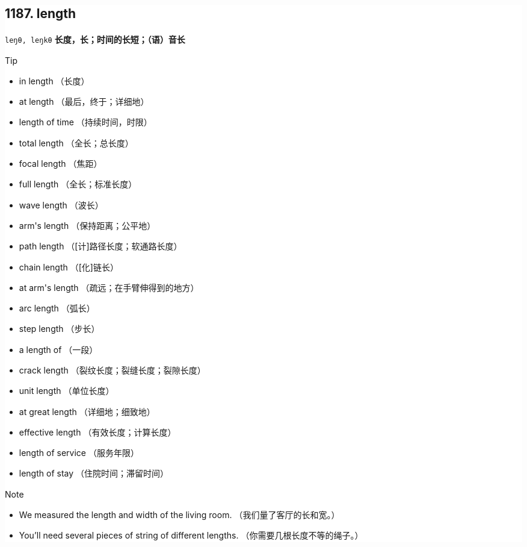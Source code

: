 ## 1187. length

`leŋθ, leŋkθ`  **长度，长；时间的长短；（语）音长**

> [!TIP]
>
> - in length （长度）
>
> - at length （最后，终于；详细地）
>
> - length of time （持续时间，时限）
>
> - total length （全长；总长度）
>
> - focal length （焦距）
>
> - full length （全长；标准长度）
>
> - wave length （波长）
>
> - arm's length （保持距离；公平地）
>
> - path length （[计]路径长度；软通路长度）
>
> - chain length （[化]链长）
>
> - at arm's length （疏远；在手臂伸得到的地方）
>
> - arc length （弧长）
>
> - step length （步长）
>
> - a length of （一段）
>
> - crack length （裂纹长度；裂缝长度；裂隙长度）
>
> - unit length （单位长度）
>
> - at great length （详细地；细致地）
>
> - effective length （有效长度；计算长度）
>
> - length of service （服务年限）
>
> - length of stay （住院时间；滞留时间）
>

> [!NOTE]
>
> - We measured the length and width of the living room. （我们量了客厅的长和宽。）
>
> - You’ll need several pieces of string of different lengths. （你需要几根长度不等的绳子。）
>
